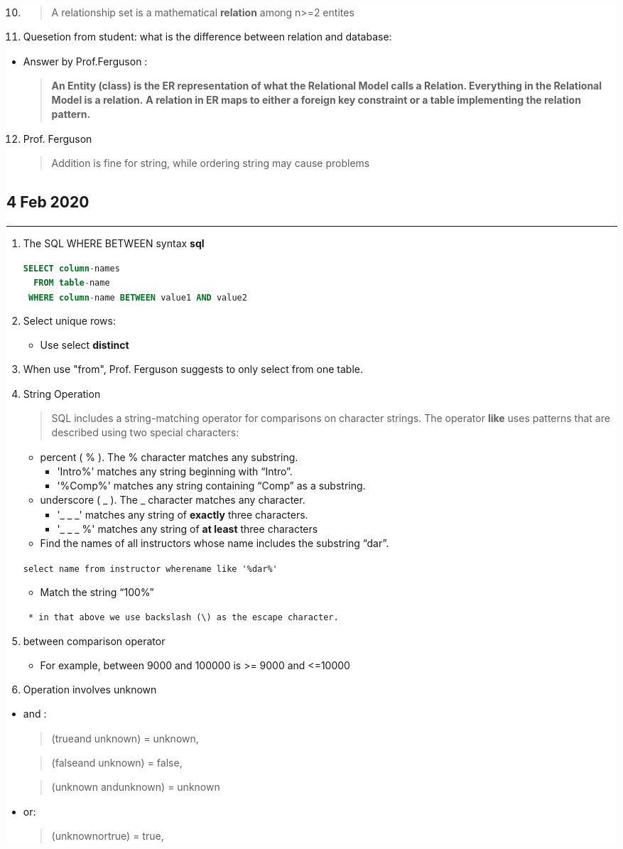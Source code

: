 10. 
	> A relationship set is a mathematical **relation** among n>=2 entites

11. Quesetion from student: what is the difference between relation and database:
* Answer by Prof.Ferguson   :
	> **An Entity (class) is the ER representation of what the Relational Model calls a Relation. Everything in the Relational Model is a relation.**
	> **A relation in ER maps to either a foreign key constraint or a table implementing the relation pattern.**

12. Prof. Ferguson  
	> Addition is fine for string, while ordering string may cause problems

## 4 Feb 2020
----------
1. The SQL WHERE BETWEEN syntax **sql**
	```sql
	SELECT column-names
	  FROM table-name
	 WHERE column-name BETWEEN value1 AND value2
	```
2. Select unique rows:
	* Use select **distinct**
3. When use "from", Prof. Ferguson suggests to only select from one table.
4. String Operation

	> SQL includes a string-matching operator for comparisons on character strings.  The operator **like** uses patterns that are described using two special characters: 
	* percent ( % ).  The % character matches any substring. 
		* 'Intro%' matches any string beginning with “Intro”. 
		* '%Comp%' matches any string containing “Comp” as a substring. 	
	* underscore ( _ ).  The _ character matches any character. 
		* '_ _ _' matches any string of **exactly** three characters. 
		* '_ _ _ %' matches any string of **at least** three characters
	* Find the names of all instructors whose name includes the substring “dar”. 
	```
	select name from instructor wherename like '%dar%' 
	```
	* Match the string “100%” 
	``` like '100 \%' escape  '\' 
	```
		* in that above we use backslash (\) as the escape character.
5. between comparison operator
	* For example, between 9000 and 100000 is >= 9000 and <=10000
	
6. Operation involves unknown
* and :
	> (trueand unknown)  = unknown,    
	
	> (falseand unknown) = false, 
	
	> (unknown andunknown) = unknown 
* or:    
	> (unknownortrue)   = true, 
	
